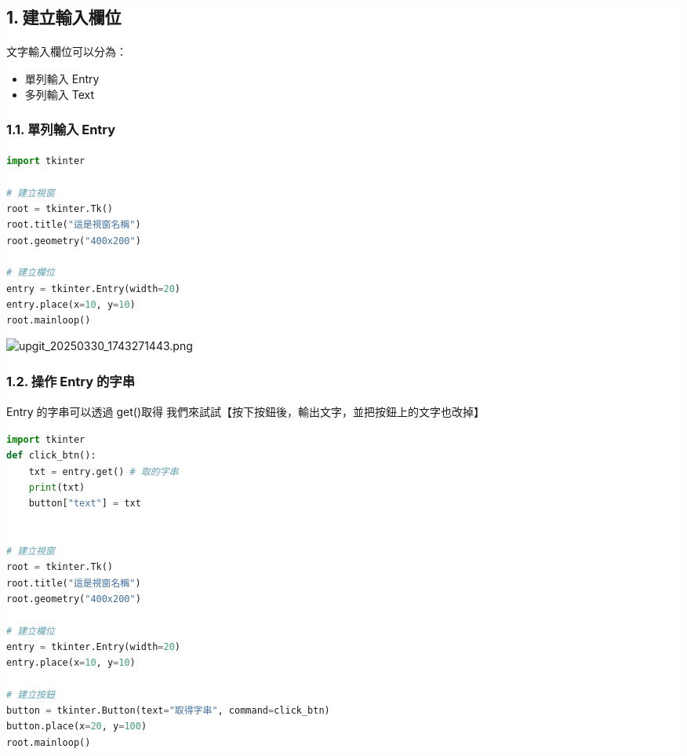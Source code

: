 ## 1. 建立輸入欄位

文字輸入欄位可以分為：

-   單列輸入 Entry
-   多列輸入 Text

### 1.1. 單列輸入 Entry

```python
import tkinter

# 建立視窗
root = tkinter.Tk()
root.title("這是視窗名稱")
root.geometry("400x200")

# 建立欄位
entry = tkinter.Entry(width=20)
entry.place(x=10, y=10)
root.mainloop()
```

![upgit_20250330_1743271443.png](https://raw.githubusercontent.com/kcwc1029/obsidian-upgit-image/main/2025/03/upgit_20250330_1743271443.png)

### 1.2. 操作 Entry 的字串

Entry 的字串可以透過 get()取得
我們來試試【按下按鈕後，輸出文字，並把按鈕上的文字也改掉】

```python
import tkinter
def click_btn():
    txt = entry.get() # 取的字串
    print(txt)
    button["text"] = txt


# 建立視窗
root = tkinter.Tk()
root.title("這是視窗名稱")
root.geometry("400x200")

# 建立欄位
entry = tkinter.Entry(width=20)
entry.place(x=10, y=10)

# 建立按鈕
button = tkinter.Button(text="取得字串", command=click_btn)
button.place(x=20, y=100)
root.mainloop()
```

